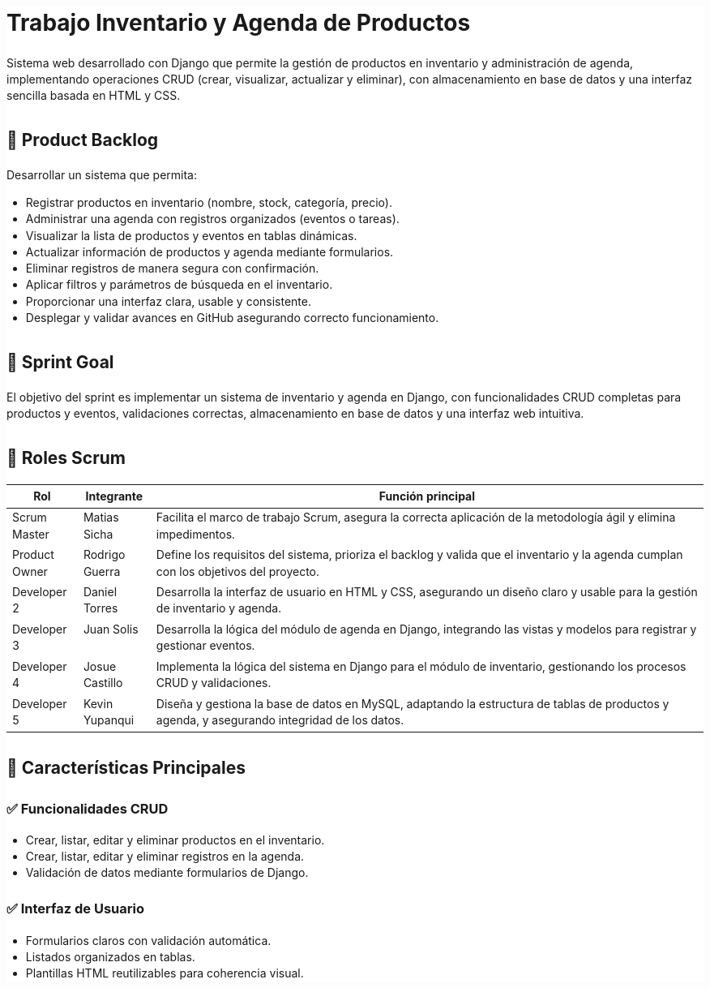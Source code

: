 # Trabajo Inventario y Agenda de Productos
Sistema web desarrollado con Django que permite la gestión de productos en inventario y administración de agenda, implementando operaciones CRUD (crear, visualizar, actualizar y eliminar), con almacenamiento en base de datos y una interfaz sencilla basada en HTML y CSS.

## 🎯 Product Backlog
Desarrollar un sistema que permita:
- Registrar productos en inventario (nombre, stock, categoría, precio).
- Administrar una agenda con registros organizados (eventos o tareas).
- Visualizar la lista de productos y eventos en tablas dinámicas.
- Actualizar información de productos y agenda mediante formularios.
- Eliminar registros de manera segura con confirmación.
- Aplicar filtros y parámetros de búsqueda en el inventario.
- Proporcionar una interfaz clara, usable y consistente.
- Desplegar y validar avances en GitHub asegurando correcto funcionamiento.

## 🎯 Sprint Goal
El objetivo del sprint es implementar un sistema de inventario y agenda en Django, con funcionalidades CRUD completas para productos y eventos, validaciones correctas, almacenamiento en base de datos y una interfaz web intuitiva.

## 👥 Roles Scrum
| Rol            | Integrante           | Función principal                                                                                                                         |
|----------------|----------------------|-------------------------------------------------------------------------------------------------------------------------------------------------------------------|
| Scrum Master   | Matias Sicha    | Facilita el marco de trabajo Scrum, asegura la correcta aplicación de la metodología ágil y elimina impedimentos.      |
| Product Owner  | Rodrigo Guerra      | Define los requisitos del sistema, prioriza el backlog y valida que el inventario y la agenda cumplan con los objetivos del proyecto.      |
| Developer 2    | Daniel Torres      | Desarrolla la interfaz de usuario en HTML y CSS, asegurando un diseño claro y usable para la gestión de inventario y agenda.   |
| Developer 3    | Juan Solis    | Desarrolla la lógica del módulo de agenda en Django, integrando las vistas y modelos para registrar y gestionar eventos. |
| Developer 4    | Josue Castillo  | Implementa la lógica del sistema en Django para el módulo de inventario, gestionando los procesos CRUD y validaciones.     |
| Developer 5    | Kevin Yupanqui  | Diseña y gestiona la base de datos en MySQL, adaptando la estructura de tablas de productos y agenda, y asegurando integridad de los datos. |

## 🎯 Características Principales
### ✅ **Funcionalidades CRUD**
 - Crear, listar, editar y eliminar productos en el inventario.
 - Crear, listar, editar y eliminar registros en la agenda.
 - Validación de datos mediante formularios de Django.

### ✅ **Interfaz de Usuario**
 - Formularios claros con validación automática.
 - Listados organizados en tablas.
 - Plantillas HTML reutilizables para coherencia visual.
